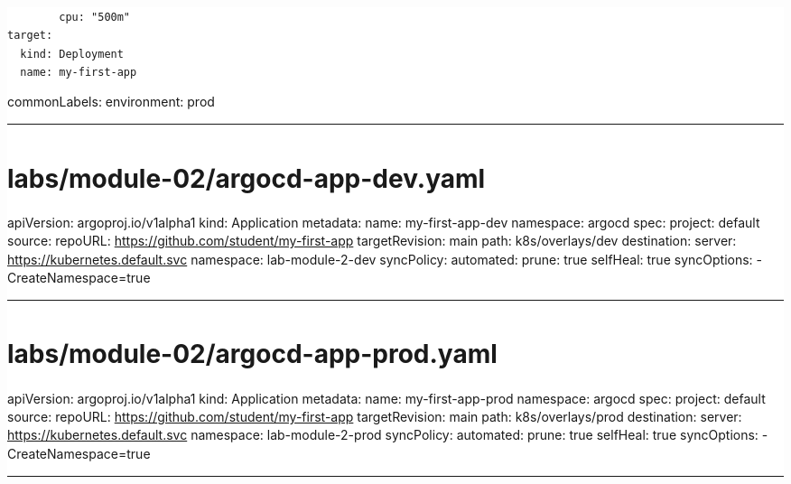             cpu: "500m"
    target:
      kind: Deployment
      name: my-first-app

commonLabels:
  environment: prod

---
# labs/module-02/argocd-app-dev.yaml
apiVersion: argoproj.io/v1alpha1
kind: Application
metadata:
  name: my-first-app-dev
  namespace: argocd
spec:
  project: default
  source:
    repoURL: https://github.com/student/my-first-app
    targetRevision: main
    path: k8s/overlays/dev
  destination:
    server: https://kubernetes.default.svc
    namespace: lab-module-2-dev
  syncPolicy:
    automated:
      prune: true
      selfHeal: true
    syncOptions:
      - CreateNamespace=true

---
# labs/module-02/argocd-app-prod.yaml
apiVersion: argoproj.io/v1alpha1
kind: Application
metadata:
  name: my-first-app-prod
  namespace: argocd
spec:
  project: default
  source:
    repoURL: https://github.com/student/my-first-app
    targetRevision: main
    path: k8s/overlays/prod
  destination:
    server: https://kubernetes.default.svc
    namespace: lab-module-2-prod
  syncPolicy:
    automated:
      prune: true
      selfHeal: true
    syncOptions:
      - CreateNamespace=true

---